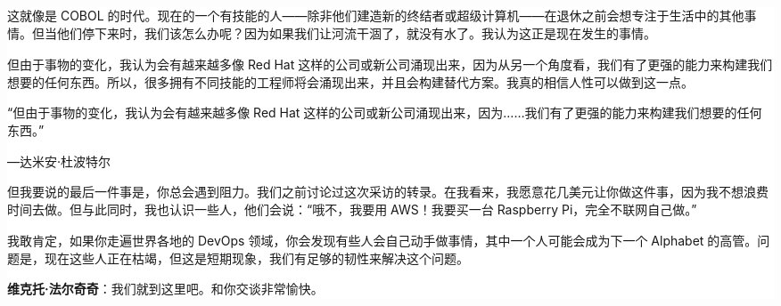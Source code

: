 这就像是 COBOL 的时代。现在的一个有技能的人——除非他们建造新的终结者或超级计算机——在退休之前会想专注于生活中的其他事情。但当他们停下来时，我们该怎么办呢？因为如果我们让河流干涸了，就没有水了。我认为这正是现在发生的事情。

但由于事物的变化，我认为会有越来越多像 Red Hat 这样的公司或新公司涌现出来，因为从另一个角度看，我们有了更强的能力来构建我们想要的任何东西。所以，很多拥有不同技能的工程师将会涌现出来，并且会构建替代方案。我真的相信人性可以做到这一点。

“但由于事物的变化，我认为会有越来越多像 Red Hat 这样的公司或新公司涌现出来，因为……我们有了更强的能力来构建我们想要的任何东西。”

—达米安·杜波特尔

但我要说的最后一件事是，你总会遇到阻力。我们之前讨论过这次采访的转录。在我看来，我愿意花几美元让你做这件事，因为我不想浪费时间去做。但与此同时，我也认识一些人，他们会说：“哦不，我要用 AWS！我要买一台 Raspberry Pi，完全不联网自己做。”

我敢肯定，如果你走遍世界各地的 DevOps 领域，你会发现有些人会自己动手做事情，其中一个人可能会成为下一个 Alphabet 的高管。问题是，现在这些人正在枯竭，但这是短期现象，我们有足够的韧性来解决这个问题。

**维克托·法尔奇奇**：我们就到这里吧。和你交谈非常愉快。
